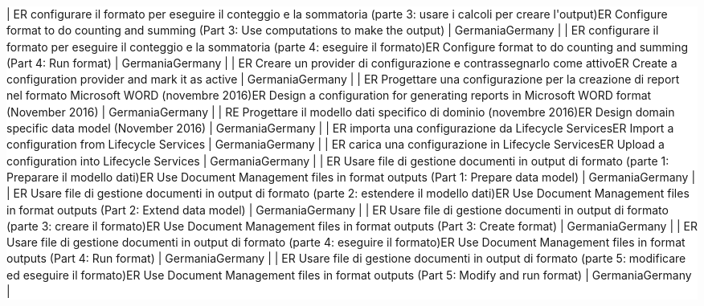| <span data-ttu-id="2e8e1-355">ER configurare il formato per eseguire il conteggio e la sommatoria (parte 3: usare i calcoli per creare l'output)</span><span class="sxs-lookup"><span data-stu-id="2e8e1-355">ER Configure format to do counting and summing (Part 3: Use computations to make the output)</span></span>                                     | <span data-ttu-id="2e8e1-356">Germania</span><span class="sxs-lookup"><span data-stu-id="2e8e1-356">Germany</span></span>                           |
| <span data-ttu-id="2e8e1-357">ER configurare il formato per eseguire il conteggio e la sommatoria (parte 4: eseguire il formato)</span><span class="sxs-lookup"><span data-stu-id="2e8e1-357">ER Configure format to do counting and summing (Part 4: Run format)</span></span>                                                              | <span data-ttu-id="2e8e1-358">Germania</span><span class="sxs-lookup"><span data-stu-id="2e8e1-358">Germany</span></span>                           |
| <span data-ttu-id="2e8e1-359">ER Creare un provider di configurazione e contrassegnarlo come attivo</span><span class="sxs-lookup"><span data-stu-id="2e8e1-359">ER Create a configuration provider and mark it as active</span></span>                                                                         | <span data-ttu-id="2e8e1-360">Germania</span><span class="sxs-lookup"><span data-stu-id="2e8e1-360">Germany</span></span>                           |
| <span data-ttu-id="2e8e1-361">ER Progettare una configurazione per la creazione di report nel formato Microsoft WORD (novembre 2016)</span><span class="sxs-lookup"><span data-stu-id="2e8e1-361">ER Design a configuration for generating reports in Microsoft WORD format (November 2016)</span></span>                                        | <span data-ttu-id="2e8e1-362">Germania</span><span class="sxs-lookup"><span data-stu-id="2e8e1-362">Germany</span></span>                           |
| <span data-ttu-id="2e8e1-363">RE Progettare il modello dati specifico di dominio (novembre 2016)</span><span class="sxs-lookup"><span data-stu-id="2e8e1-363">ER Design domain specific data model (November 2016)</span></span>                                                                             | <span data-ttu-id="2e8e1-364">Germania</span><span class="sxs-lookup"><span data-stu-id="2e8e1-364">Germany</span></span>                           |
| <span data-ttu-id="2e8e1-365">ER importa una configurazione da Lifecycle Services</span><span class="sxs-lookup"><span data-stu-id="2e8e1-365">ER Import a configuration from Lifecycle Services</span></span>                                                                                | <span data-ttu-id="2e8e1-366">Germania</span><span class="sxs-lookup"><span data-stu-id="2e8e1-366">Germany</span></span>                           |
| <span data-ttu-id="2e8e1-367">ER carica una configurazione in Lifecycle Services</span><span class="sxs-lookup"><span data-stu-id="2e8e1-367">ER Upload a configuration into Lifecycle Services</span></span>                                                                                | <span data-ttu-id="2e8e1-368">Germania</span><span class="sxs-lookup"><span data-stu-id="2e8e1-368">Germany</span></span>                           |
| <span data-ttu-id="2e8e1-369">ER Usare file di gestione documenti in output di formato (parte 1: Preparare il modello dati)</span><span class="sxs-lookup"><span data-stu-id="2e8e1-369">ER Use Document Management files in format outputs (Part 1: Prepare data model)</span></span>                                                  | <span data-ttu-id="2e8e1-370">Germania</span><span class="sxs-lookup"><span data-stu-id="2e8e1-370">Germany</span></span>                           |
| <span data-ttu-id="2e8e1-371">ER Usare file di gestione documenti in output di formato (parte 2: estendere il modello dati)</span><span class="sxs-lookup"><span data-stu-id="2e8e1-371">ER Use Document Management files in format outputs (Part 2: Extend data model)</span></span>                                                   | <span data-ttu-id="2e8e1-372">Germania</span><span class="sxs-lookup"><span data-stu-id="2e8e1-372">Germany</span></span>                           |
| <span data-ttu-id="2e8e1-373">ER Usare file di gestione documenti in output di formato (parte 3: creare il formato)</span><span class="sxs-lookup"><span data-stu-id="2e8e1-373">ER Use Document Management files in format outputs (Part 3: Create format)</span></span>                                                       | <span data-ttu-id="2e8e1-374">Germania</span><span class="sxs-lookup"><span data-stu-id="2e8e1-374">Germany</span></span>                           |
| <span data-ttu-id="2e8e1-375">ER Usare file di gestione documenti in output di formato (parte 4: eseguire il formato)</span><span class="sxs-lookup"><span data-stu-id="2e8e1-375">ER Use Document Management files in format outputs (Part 4: Run format)</span></span>                                                          | <span data-ttu-id="2e8e1-376">Germania</span><span class="sxs-lookup"><span data-stu-id="2e8e1-376">Germany</span></span>                           |
| <span data-ttu-id="2e8e1-377">ER Usare file di gestione documenti in output di formato (parte 5: modificare ed eseguire il formato)</span><span class="sxs-lookup"><span data-stu-id="2e8e1-377">ER Use Document Management files in format outputs (Part 5: Modify and run format)</span></span>                                               | <span data-ttu-id="2e8e1-378">Germania</span><span class="sxs-lookup"><span data-stu-id="2e8e1-378">Germany</span></span>                           |